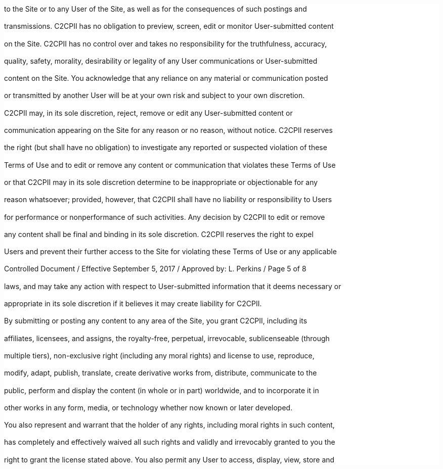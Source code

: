 to the Site or to any User of the Site, as well as for the consequences of such postings and

transmissions. C2CPII has no obligation to preview, screen, edit or monitor User-submitted content

on the Site. C2CPII has no control over and takes no responsibility for the truthfulness, accuracy,

quality, safety, morality, desirability or legality of any User communications or User-submitted

content on the Site. You acknowledge that any reliance on any material or communication posted

or transmitted by another User will be at your own risk and subject to your own discretion.



C2CPII may, in its sole discretion, reject, remove or edit any User-submitted content or

communication appearing on the Site for any reason or no reason, without notice. C2CPII reserves

the right (but shall have no obligation) to investigate any reported or suspected violation of these

Terms of Use and to edit or remove any content or communication that violates these Terms of Use

or that C2CPII may in its sole discretion determine to be inappropriate or objectionable for any

reason whatsoever; provided, however, that C2CPII shall have no liability or responsibility to Users

for performance or nonperformance of such activities. Any decision by C2CPII to edit or remove

any content shall be final and binding in its sole discretion. C2CPII reserves the right to expel

Users and prevent their further access to the Site for violating these Terms of Use or any applicable

Controlled Document / Effective September 5, 2017 / Approved by: L. Perkins / Page 5 of 8



laws, and may take any action with respect to User-submitted information that it deems necessary or

appropriate in its sole discretion if it believes it may create liability for C2CPII.

By submitting or posting any content to any area of the Site, you grant C2CPII, including its

affiliates, licensees, and assigns, the royalty-free, perpetual, irrevocable, sublicenseable (through

multiple tiers), non-exclusive right (including any moral rights) and license to use, reproduce,

modify, adapt, publish, translate, create derivative works from, distribute, communicate to the

public, perform and display the content (in whole or in part) worldwide, and to incorporate it in

other works in any form, media, or technology whether now known or later developed.

You also represent and warrant that the holder of any rights, including moral rights in such content,

has completely and effectively waived all such rights and validly and irrevocably granted to you the

right to grant the license stated above. You also permit any User to access, display, view, store and
